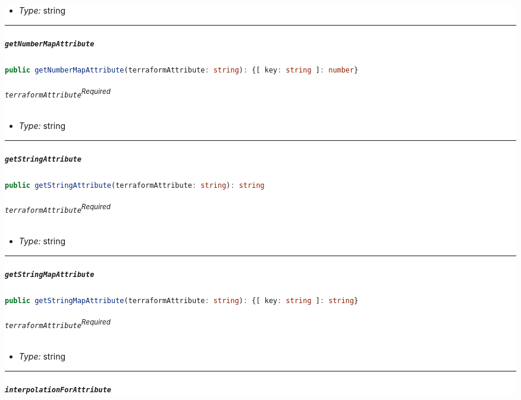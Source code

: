 - *Type:* string

---

##### `getNumberMapAttribute` <a name="getNumberMapAttribute" id="@cdktf/provider-nomad.dataNomadAclPolicy.DataNomadAclPolicy.getNumberMapAttribute"></a>

```typescript
public getNumberMapAttribute(terraformAttribute: string): {[ key: string ]: number}
```

###### `terraformAttribute`<sup>Required</sup> <a name="terraformAttribute" id="@cdktf/provider-nomad.dataNomadAclPolicy.DataNomadAclPolicy.getNumberMapAttribute.parameter.terraformAttribute"></a>

- *Type:* string

---

##### `getStringAttribute` <a name="getStringAttribute" id="@cdktf/provider-nomad.dataNomadAclPolicy.DataNomadAclPolicy.getStringAttribute"></a>

```typescript
public getStringAttribute(terraformAttribute: string): string
```

###### `terraformAttribute`<sup>Required</sup> <a name="terraformAttribute" id="@cdktf/provider-nomad.dataNomadAclPolicy.DataNomadAclPolicy.getStringAttribute.parameter.terraformAttribute"></a>

- *Type:* string

---

##### `getStringMapAttribute` <a name="getStringMapAttribute" id="@cdktf/provider-nomad.dataNomadAclPolicy.DataNomadAclPolicy.getStringMapAttribute"></a>

```typescript
public getStringMapAttribute(terraformAttribute: string): {[ key: string ]: string}
```

###### `terraformAttribute`<sup>Required</sup> <a name="terraformAttribute" id="@cdktf/provider-nomad.dataNomadAclPolicy.DataNomadAclPolicy.getStringMapAttribute.parameter.terraformAttribute"></a>

- *Type:* string

---

##### `interpolationForAttribute` <a name="interpolationForAttribute" id="@cdktf/provider-nomad.dataNomadAclPolicy.DataNomadAclPolicy.interpolationForAttribute"></a>
